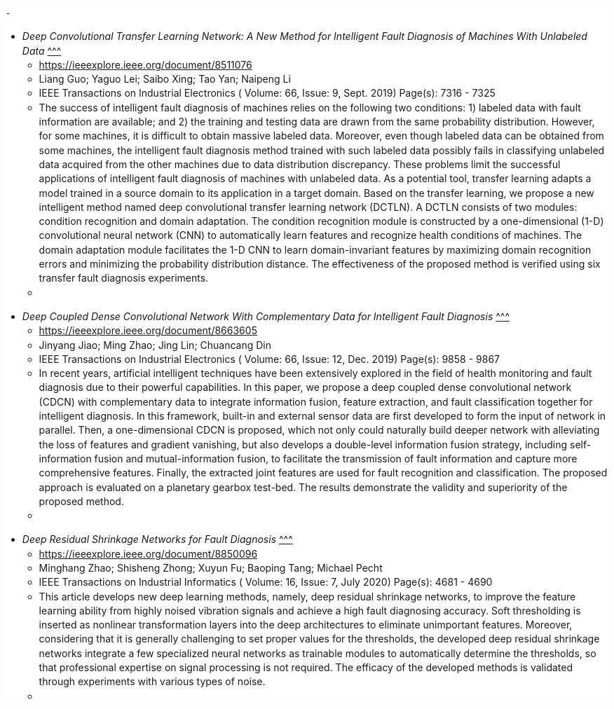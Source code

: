     - 

<span id='liangguotie2019'> </span>
- *Deep Convolutional Transfer Learning Network: A New Method for Intelligent Fault Diagnosis of Machines With Unlabeled Data* [^^^](#returnfault)
    - https://ieeexplore.ieee.org/document/8511076
    - Liang Guo; Yaguo Lei; Saibo Xing; Tao Yan; Naipeng Li
    - IEEE Transactions on Industrial Electronics ( Volume: 66, Issue: 9, Sept. 2019) Page(s): 7316 - 7325
    - The success of intelligent fault diagnosis of machines relies on the following two conditions: 1) labeled data with fault information are available; and 2) the training and testing data are drawn from the same probability distribution. However, for some machines, it is difficult to obtain massive labeled data. Moreover, even though labeled data can be obtained from some machines, the intelligent fault diagnosis method trained with such labeled data possibly fails in classifying unlabeled data acquired from the other machines due to data distribution discrepancy. These problems limit the successful applications of intelligent fault diagnosis of machines with unlabeled data. As a potential tool, transfer learning adapts a model trained in a source domain to its application in a target domain. Based on the transfer learning, we propose a new intelligent method named deep convolutional transfer learning network (DCTLN). A DCTLN consists of two modules: condition recognition and domain adaptation. The condition recognition module is constructed by a one-dimensional (1-D) convolutional neural network (CNN) to automatically learn features and recognize health conditions of machines. The domain adaptation module facilitates the 1-D CNN to learn domain-invariant features by maximizing domain recognition errors and minimizing the probability distribution distance. The effectiveness of the proposed method is verified using six transfer fault diagnosis experiments.
    - 

<span id='jinyangjiaotie2019'> </span>
- *Deep Coupled Dense Convolutional Network With Complementary Data for Intelligent Fault Diagnosis* [^^^](#returnfault)
    - https://ieeexplore.ieee.org/document/8663605
    - Jinyang Jiao; Ming Zhao; Jing Lin; Chuancang Din
    - IEEE Transactions on Industrial Electronics ( Volume: 66, Issue: 12, Dec. 2019) Page(s): 9858 - 9867
    - In recent years, artificial intelligent techniques have been extensively explored in the field of health monitoring and fault diagnosis due to their powerful capabilities. In this paper, we propose a deep coupled dense convolutional network (CDCN) with complementary data to integrate information fusion, feature extraction, and fault classification together for intelligent diagnosis. In this framework, built-in and external sensor data are first developed to form the input of network in parallel. Then, a one-dimensional CDCN is proposed, which not only could naturally build deeper network with alleviating the loss of features and gradient vanishing, but also develops a double-level information fusion strategy, including self-information fusion and mutual-information fusion, to facilitate the transmission of fault information and capture more comprehensive features. Finally, the extracted joint features are used for fault recognition and classification. The proposed approach is evaluated on a planetary gearbox test-bed. The results demonstrate the validity and superiority of the proposed method.
    - 


<span id='minghangzhaotii2020'> </span>
- *Deep Residual Shrinkage Networks for Fault Diagnosis* [^^^](#returnfault)
    - https://ieeexplore.ieee.org/document/8850096
    - Minghang Zhao; Shisheng Zhong; Xuyun Fu; Baoping Tang; Michael Pecht
    - IEEE Transactions on Industrial Informatics ( Volume: 16, Issue: 7, July 2020) Page(s): 4681 - 4690
    - This article develops new deep learning methods, namely, deep residual shrinkage networks, to improve the feature learning ability from highly noised vibration signals and achieve a high fault diagnosing accuracy. Soft thresholding is inserted as nonlinear transformation layers into the deep architectures to eliminate unimportant features. Moreover, considering that it is generally challenging to set proper values for the thresholds, the developed deep residual shrinkage networks integrate a few specialized neural networks as trainable modules to automatically determine the thresholds, so that professional expertise on signal processing is not required. The efficacy of the developed methods is validated through experiments with various types of noise.
    - 

<span id='minxiatmec2018'> </span>

